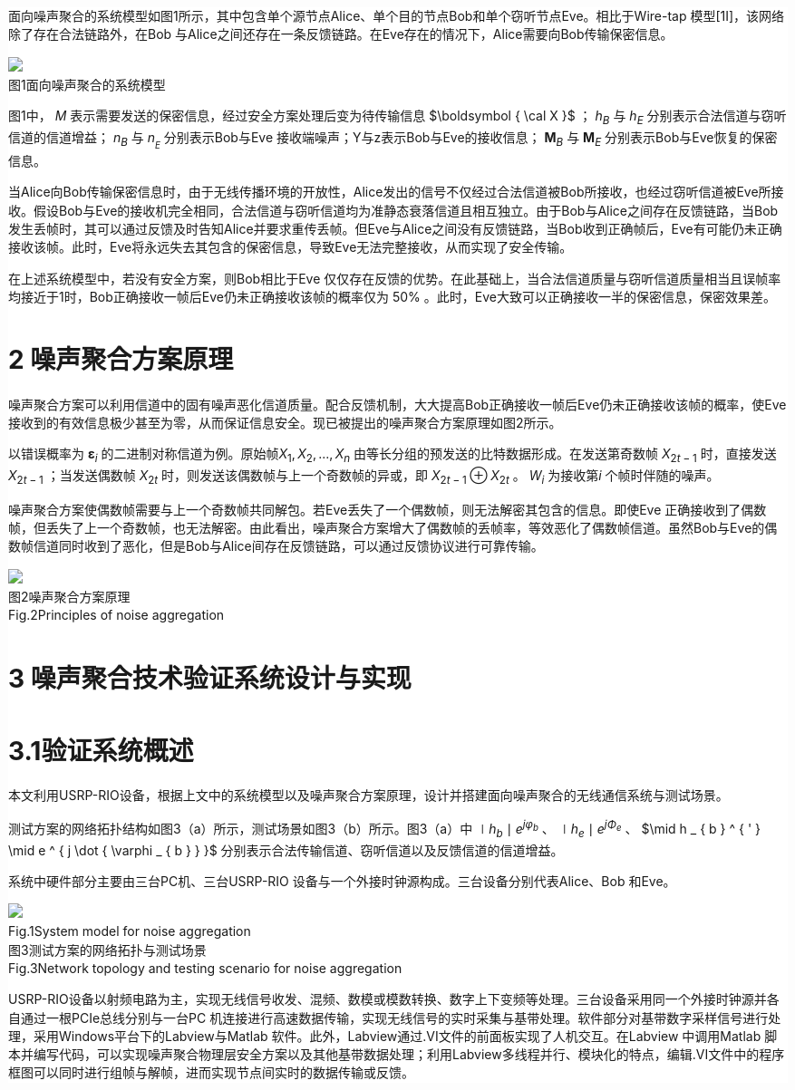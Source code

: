 面向噪声聚合的系统模型如图1所示，其中包含单个源节点Alice、单个目的节点Bob和单个窃听节点Eve。相比于Wire-tap 模型[1I]，该网络除了存在合法链路外，在Bob 与Alice之间还存在一条反馈链路。在Eve存在的情况下，Alice需要向Bob传输保密信息。

![](images/f5a08b5592c270230cd0e75479038be213b070156cedee5eff6b83dc377a886b.jpg)  
图1面向噪声聚合的系统模型

图1中， $M$ 表示需要发送的保密信息，经过安全方案处理后变为待传输信息 $\boldsymbol { \cal X }$ ； $h _ { \scriptscriptstyle B }$ 与 $h _ { \scriptscriptstyle E }$ 分别表示合法信道与窃听信道的信道增益； $n _ { \scriptscriptstyle B }$ 与 $n _ { { } _ { E } }$ 分别表示Bob与Eve 接收端噪声；Y与z表示Bob与Eve的接收信息； $\boldsymbol { M } _ { \scriptscriptstyle B }$ 与 $\boldsymbol { M } _ { \scriptscriptstyle E }$ 分别表示Bob与Eve恢复的保密信息。

当Alice向Bob传输保密信息时，由于无线传播环境的开放性，Alice发出的信号不仅经过合法信道被Bob所接收，也经过窃听信道被Eve所接收。假设Bob与Eve的接收机完全相同，合法信道与窃听信道均为准静态衰落信道且相互独立。由于Bob与Alice之间存在反馈链路，当Bob发生丢帧时，其可以通过反馈及时告知Alice并要求重传丢帧。但Eve与Alice之间没有反馈链路，当Bob收到正确帧后，Eve有可能仍未正确接收该帧。此时，Eve将永远失去其包含的保密信息，导致Eve无法完整接收，从而实现了安全传输。

在上述系统模型中，若没有安全方案，则Bob相比于Eve 仅仅存在反馈的优势。在此基础上，当合法信道质量与窃听信道质量相当且误帧率均接近于1时，Bob正确接收一帧后Eve仍未正确接收该帧的概率仅为 $5 0 \%$ 。此时，Eve大致可以正确接收一半的保密信息，保密效果差。

# 2 噪声聚合方案原理

噪声聚合方案可以利用信道中的固有噪声恶化信道质量。配合反馈机制，大大提高Bob正确接收一帧后Eve仍未正确接收该帧的概率，使Eve接收到的有效信息极少甚至为零，从而保证信息安全。现已被提出的噪声聚合方案原理如图2所示。

以错误概率为 $\boldsymbol { \varepsilon } _ { i }$ 的二进制对称信道为例。原始帧$X _ { 1 } , X _ { 2 } , . . . , X _ { n }$ 由等长分组的预发送的比特数据形成。在发送第奇数帧 $X _ { 2 t - 1 }$ 时，直接发送 $X _ { 2 t - 1 }$ ；当发送偶数帧 $X _ { 2 t }$ 时，则发送该偶数帧与上一个奇数帧的异或，即 $X _ { 2 t - 1 } \oplus X _ { 2 t }$ 。 $W _ { i }$ 为接收第$i$ 个帧时伴随的噪声。

噪声聚合方案使偶数帧需要与上一个奇数帧共同解包。若Eve丢失了一个偶数帧，则无法解密其包含的信息。即使Eve 正确接收到了偶数帧，但丢失了上一个奇数帧，也无法解密。由此看出，噪声聚合方案增大了偶数帧的丢帧率，等效恶化了偶数帧信道。虽然Bob与Eve的偶数帧信道同时收到了恶化，但是Bob与Alice间存在反馈链路，可以通过反馈协议进行可靠传输。

![](images/b8e66be8d7760383b49ef62ab5730a7ddff64971562ec247673e0251d24b1706.jpg)  
图2噪声聚合方案原理  
Fig.2Principles of noise aggregation

# 3 噪声聚合技术验证系统设计与实现

# 3.1验证系统概述

本文利用USRP-RIO设备，根据上文中的系统模型以及噪声聚合方案原理，设计并搭建面向噪声聚合的无线通信系统与测试场景。

测试方案的网络拓扑结构如图3（a）所示，测试场景如图3（b）所示。图3（a）中 $\mid h _ { b } \mid e ^ { j \varphi _ { b } }$ 、 $\mid h _ { e } \mid e ^ { j \Phi _ { e } }$ 、 $\mid h _ { b } ^ { ' } \mid e ^ { j \dot { \varphi _ { b } } }$ 分别表示合法传输信道、窃听信道以及反馈信道的信道增益。

系统中硬件部分主要由三台PC机、三台USRP-RIO 设备与一个外接时钟源构成。三台设备分别代表Alice、Bob 和Eve。

![](images/72e021a68f5610d7d02f0af6aba281d207736a9e1ffdd3920cc45cbdce12d127.jpg)  
Fig.1System model for noise aggregation   
图3测试方案的网络拓扑与测试场景  
Fig.3Network topology and testing scenario for noise aggregation

USRP-RIO设备以射频电路为主，实现无线信号收发、混频、数模或模数转换、数字上下变频等处理。三台设备采用同一个外接时钟源并各自通过一根PCIe总线分别与一台PC 机连接进行高速数据传输，实现无线信号的实时采集与基带处理。软件部分对基带数字采样信号进行处理，采用Windows平台下的Labview与Matlab 软件。此外，Labview通过.VI文件的前面板实现了人机交互。在Labview 中调用Matlab 脚本并编写代码，可以实现噪声聚合物理层安全方案以及其他基带数据处理；利用Labview多线程并行、模块化的特点，编辑.VI文件中的程序框图可以同时进行组帧与解帧，进而实现节点间实时的数据传输或反馈。
